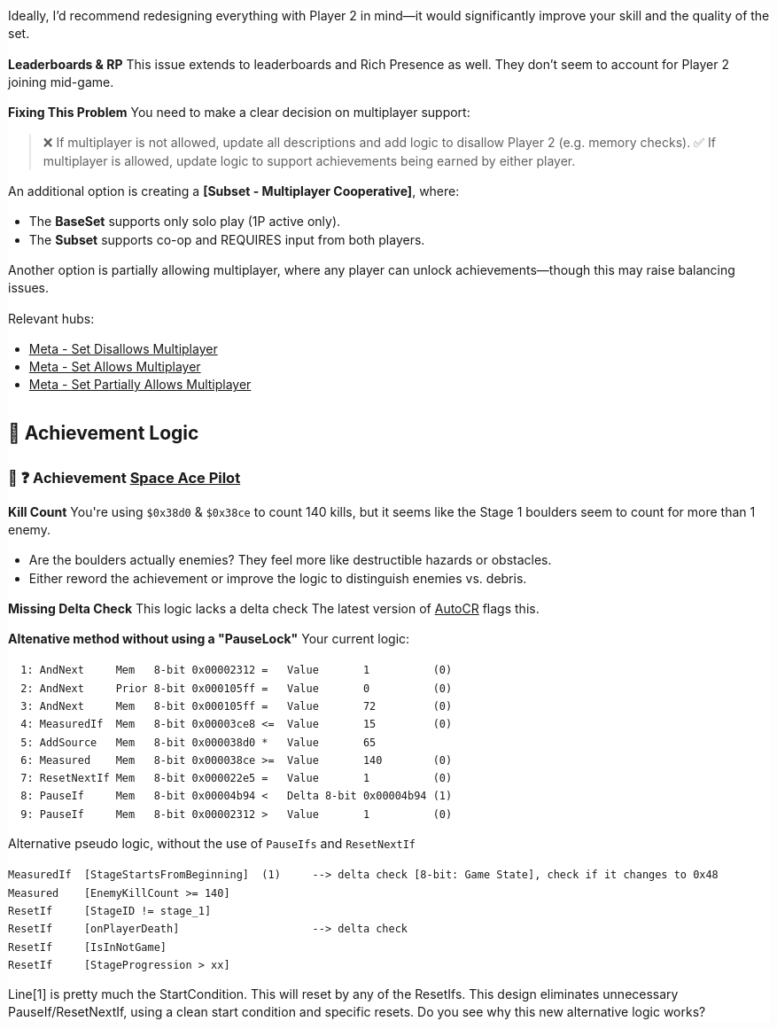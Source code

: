 Ideally, I’d recommend redesigning everything with Player 2 in mind—it would significantly improve your skill and the quality of the set.

**Leaderboards & RP**
This issue extends to leaderboards and Rich Presence as well. They don’t seem to account for Player 2 joining mid-game.

**Fixing This Problem**
You need to make a clear decision on multiplayer support:
> ❌ If multiplayer is not allowed, update all descriptions and add logic to disallow Player 2 (e.g. memory checks).
> ✅ If multiplayer is allowed, update logic to support achievements being earned by either player.

An additional option is creating a **[Subset - Multiplayer Cooperative]**, where:
- The **BaseSet** supports only solo play (1P active only).
- The **Subset** supports co-op and REQUIRES input from both players.

Another option is partially allowing multiplayer, where any player can unlock achievements—though this may raise balancing issues.

Relevant hubs: 
- [Meta - Set Disallows Multiplayer](https://retroachievements.org/hub/26213)
- [Meta - Set Allows Multiplayer](https://retroachievements.org/hub/22986)
- [Meta - Set Partially Allows Multiplayer](https://retroachievements.org/hub/7115)

## 🧩 Achievement Logic 

### 🔲 ❓ Achievement [Space Ace Pilot](https://retroachievements.org/achievement/482889) 
**Kill Count**
You're using `$0x38d0` & `$0x38ce` to count 140 kills, but it seems like the Stage 1 boulders seem to count for more than 1 enemy.
- Are the boulders actually enemies? They feel more like destructible hazards or obstacles.
- Either reword the achievement or improve the logic to distinguish enemies vs. debris.

**Missing Delta Check**
This logic lacks a delta check The latest version of [AutoCR](https://authorblues.github.io/retroachievements/AutoCR/) flags this.

**Altenative method without using a "PauseLock"**
Your current logic:
```
  1: AndNext     Mem   8-bit 0x00002312 =   Value       1          (0)
  2: AndNext     Prior 8-bit 0x000105ff =   Value       0          (0)
  3: AndNext     Mem   8-bit 0x000105ff =   Value       72         (0)
  4: MeasuredIf  Mem   8-bit 0x00003ce8 <=  Value       15         (0)
  5: AddSource   Mem   8-bit 0x000038d0 *   Value       65         
  6: Measured    Mem   8-bit 0x000038ce >=  Value       140        (0)
  7: ResetNextIf Mem   8-bit 0x000022e5 =   Value       1          (0)
  8: PauseIf     Mem   8-bit 0x00004b94 <   Delta 8-bit 0x00004b94 (1)
  9: PauseIf     Mem   8-bit 0x00002312 >   Value       1          (0)
```

Alternative pseudo logic, without the use of `PauseIfs` and `ResetNextIf`
```
MeasuredIf  [StageStartsFromBeginning]  (1)     --> delta check [8-bit: Game State], check if it changes to 0x48      
Measured    [EnemyKillCount >= 140]
ResetIf     [StageID != stage_1]
ResetIf     [onPlayerDeath]                     --> delta check
ResetIf     [IsInNotGame]
ResetIf     [StageProgression > xx]
```
Line[1] is pretty much the StartCondition. This will reset by any of the ResetIfs.
This design eliminates unnecessary PauseIf/ResetNextIf, using a clean start condition and specific resets.
Do you see why this new alternative logic works? 